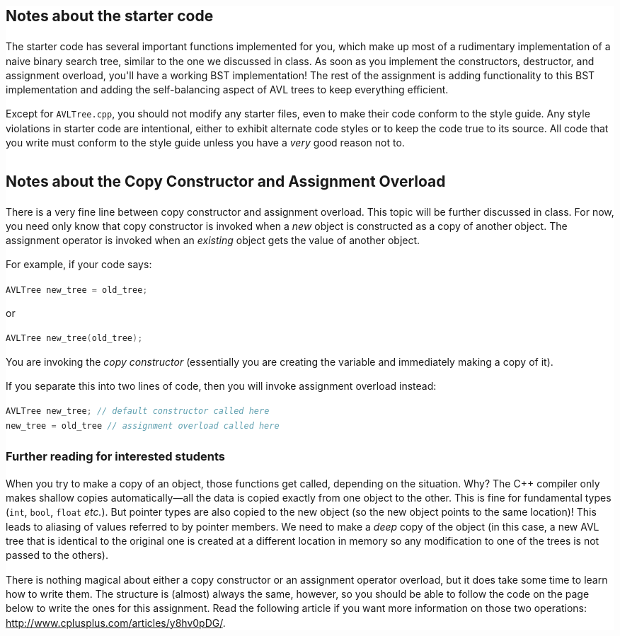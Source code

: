 ## Notes about the starter code
The starter code has several important functions implemented for you, which make up most of a rudimentary implementation of a naive binary search tree, similar to the one we discussed in class.
As soon as you implement the constructors, destructor, and assignment overload, you'll have a working BST implementation!
The rest of the assignment is adding functionality to this BST implementation and adding the self-balancing aspect of AVL trees to keep everything efficient.

Except for `AVLTree.cpp`, you should not modify any starter files, even to make their code conform to the style guide.
Any style violations in starter code are intentional, either to exhibit alternate code styles or to keep the code true to its source.
All code that you write must conform to the style guide unless you have a *very* good reason not to.

## Notes about the Copy Constructor and Assignment Overload
There is a very fine line between copy constructor and assignment overload.
This topic will be further discussed in class.
For now, you need only know that copy constructor is invoked when a *new* object is constructed as a copy of another object.
The assignment operator is invoked when an *existing* object gets the value of another object.

For example, if your code says:
```C++
AVLTree new_tree = old_tree;
```
or
```C++
AVLTree new_tree(old_tree);
```
You are invoking the *copy constructor* (essentially you are creating the variable and immediately making a copy of it).

If you separate this into two lines of code, then you will invoke assignment overload instead:
```C++
AVLTree new_tree; // default constructor called here
new_tree = old_tree // assignment overload called here
```

### Further reading for interested students
When you try to make a copy of an object, those functions get called, depending on the situation.
Why? The C++ compiler only makes shallow copies automatically&mdash;all the data is copied exactly from one object to the other.
This is fine for fundamental types (`int`, `bool`, `float` *etc.*).
But pointer types are also copied to the new object (so the new object points to the same location)!
This leads to aliasing of values referred to by pointer members.
We need to make a *deep* copy of the object (in this case, a new AVL tree that is identical to the original one is created at a different location in memory so any modification to one of the trees is not passed to the others).

There is nothing magical about either a copy constructor or an assignment operator overload, but it does take some time to learn how to write them.
The structure is (almost) always the same, however, so you should be able to follow the code on the page below to write the ones for this assignment.
Read the following article if you want more information on those two operations: http://www.cplusplus.com/articles/y8hv0pDG/.
